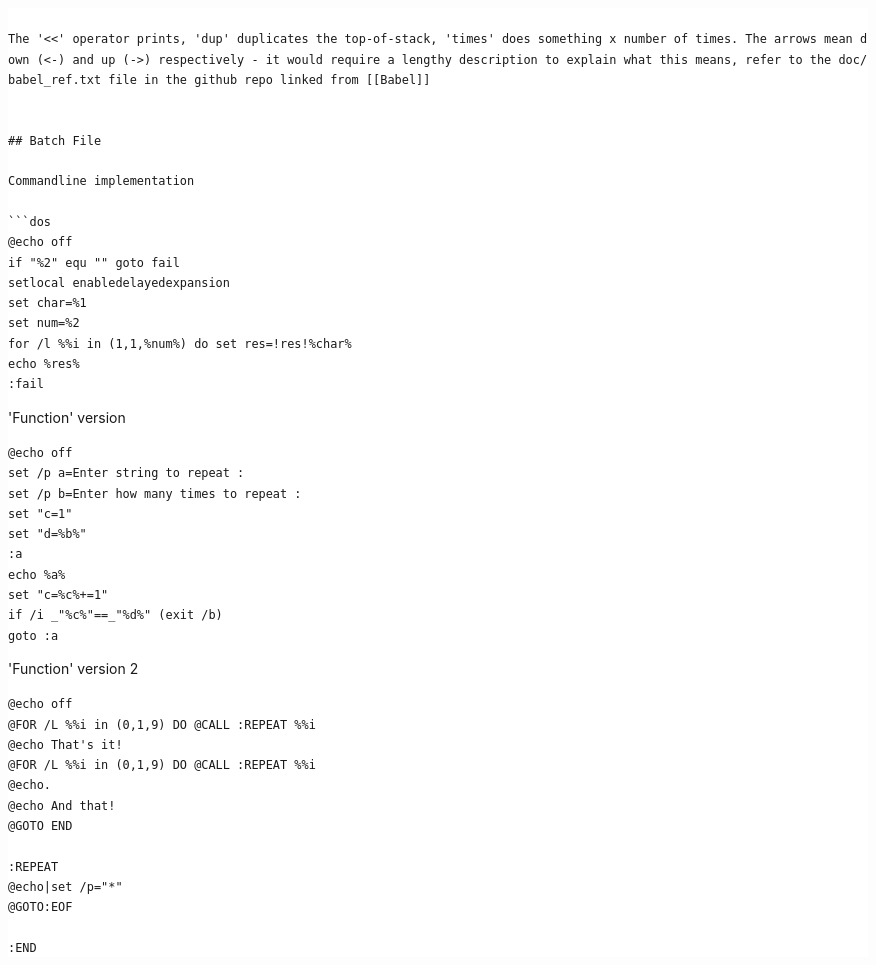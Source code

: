 ```babel>hahahahaha</lang

The '<<' operator prints, 'dup' duplicates the top-of-stack, 'times' does something x number of times. The arrows mean down (<-) and up (->) respectively - it would require a lengthy description to explain what this means, refer to the doc/babel_ref.txt file in the github repo linked from [[Babel]]


## Batch File

Commandline implementation

```dos
@echo off
if "%2" equ "" goto fail
setlocal enabledelayedexpansion
set char=%1
set num=%2
for /l %%i in (1,1,%num%) do set res=!res!%char%
echo %res%
:fail
```


'Function' version

```dos
@echo off
set /p a=Enter string to repeat :
set /p b=Enter how many times to repeat :
set "c=1"
set "d=%b%"
:a
echo %a%
set "c=%c%+=1"
if /i _"%c%"==_"%d%" (exit /b)
goto :a
```


'Function' version 2 

```dos
@echo off
@FOR /L %%i in (0,1,9) DO @CALL :REPEAT %%i
@echo That's it!
@FOR /L %%i in (0,1,9) DO @CALL :REPEAT %%i
@echo.
@echo And that!
@GOTO END

:REPEAT
@echo|set /p="*"
@GOTO:EOF

:END
```
